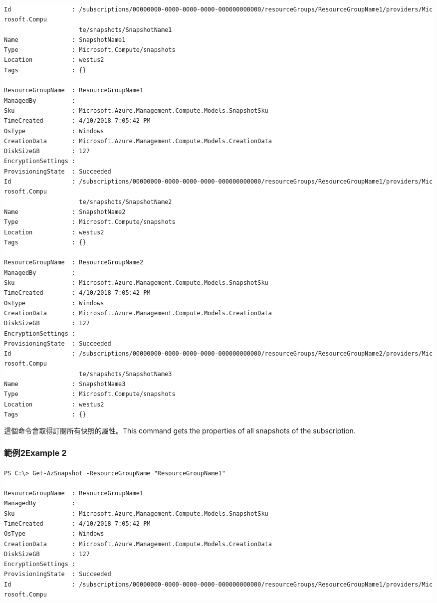 ```
Id                 : /subscriptions/00000000-0000-0000-0000-000000000000/resourceGroups/ResourceGroupName1/providers/Microsoft.Compu
                     te/snapshots/SnapshotName1
Name               : SnapshotName1
Type               : Microsoft.Compute/snapshots
Location           : westus2
Tags               : {}

ResourceGroupName  : ResourceGroupName1
ManagedBy          :
Sku                : Microsoft.Azure.Management.Compute.Models.SnapshotSku
TimeCreated        : 4/10/2018 7:05:42 PM
OsType             : Windows
CreationData       : Microsoft.Azure.Management.Compute.Models.CreationData
DiskSizeGB         : 127
EncryptionSettings :
ProvisioningState  : Succeeded
Id                 : /subscriptions/00000000-0000-0000-0000-000000000000/resourceGroups/ResourceGroupName1/providers/Microsoft.Compu
                     te/snapshots/SnapshotName2
Name               : SnapshotName2
Type               : Microsoft.Compute/snapshots
Location           : westus2
Tags               : {}

ResourceGroupName  : ResourceGroupName2
ManagedBy          :
Sku                : Microsoft.Azure.Management.Compute.Models.SnapshotSku
TimeCreated        : 4/10/2018 7:05:42 PM
OsType             : Windows
CreationData       : Microsoft.Azure.Management.Compute.Models.CreationData
DiskSizeGB         : 127
EncryptionSettings :
ProvisioningState  : Succeeded
Id                 : /subscriptions/00000000-0000-0000-0000-000000000000/resourceGroups/ResourceGroupName2/providers/Microsoft.Compu
                     te/snapshots/SnapshotName3
Name               : SnapshotName3
Type               : Microsoft.Compute/snapshots
Location           : westus2
Tags               : {}
```

<span data-ttu-id="40319-109">這個命令會取得訂閱所有快照的屬性。</span><span class="sxs-lookup"><span data-stu-id="40319-109">This command gets the properties of all snapshots of the subscription.</span></span>

### <span data-ttu-id="40319-110">範例2</span><span class="sxs-lookup"><span data-stu-id="40319-110">Example 2</span></span>
```
PS C:\> Get-AzSnapshot -ResourceGroupName "ResourceGroupName1"

ResourceGroupName  : ResourceGroupName1
ManagedBy          :
Sku                : Microsoft.Azure.Management.Compute.Models.SnapshotSku
TimeCreated        : 4/10/2018 7:05:42 PM
OsType             : Windows
CreationData       : Microsoft.Azure.Management.Compute.Models.CreationData
DiskSizeGB         : 127
EncryptionSettings :
ProvisioningState  : Succeeded
Id                 : /subscriptions/00000000-0000-0000-0000-000000000000/resourceGroups/ResourceGroupName1/providers/Microsoft.Compu
```